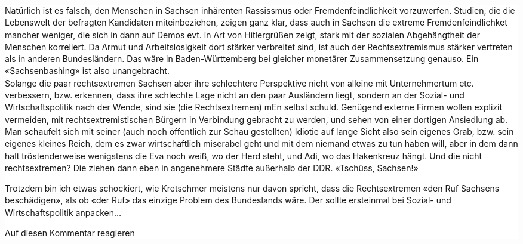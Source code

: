 

Natürlich ist es falsch, den Menschen in Sachsen inhärenten Rassissmus oder Fremdenfeindlichkeit vorzuwerfen. Studien, die die Lebenswelt der befragten Kandidaten miteinbeziehen, zeigen ganz klar, dass auch in Sachsen die extreme Fremdenfeindlichket mancher weniger, die sich in dann auf Demos evt. in Art von Hitlergrüßen zeigt, stark mit der sozialen Abgehängtheit der Menschen korreliert. Da Armut und Arbeitslosigkeit dort stärker verbreitet sind, ist auch der Rechtsextremismus stärker vertreten als in anderen Bundesländern. Das wäre in Baden-Württemberg bei gleicher monetärer Zusammensetzung genauso. Ein «Sachsenbashing» ist also unangebracht.<br>
Solange die paar rechtsextremen Sachsen aber ihre schlechtere Perspektive nicht von alleine mit Unternehmertum etc. verbessern, bzw. erkennen, dass ihre schlechte Lage nicht an den paar Ausländern liegt, sondern an der Sozial- und Wirtschaftspolitik nach der Wende, sind sie (die Rechtsextremen) mEn selbst schuld. Genügend externe Firmen wollen explizit vermeiden, mit rechtsextremistischen Bürgern in Verbindung gebracht zu werden, und sehen von einer dortigen Ansiedlung ab. Man schaufelt sich mit seiner (auch noch öffentlich zur Schau gestellten) Idiotie auf lange Sicht also sein eigenes Grab, bzw. sein eigenes kleines Reich, dem es zwar wirtschaftlich miserabel geht und mit dem niemand etwas zu tun haben will, aber in dem dann halt tröstenderweise wenigstens die Eva noch weiß, wo der Herd steht, und Adi, wo das Hakenkreuz hängt. Und die nicht rechtsextremen? Die ziehen dann eben in angenehmere Städte außerhalb der DDR. «Tschüss, Sachsen!»

Trotzdem bin ich etwas schockiert, wie Kretschmer meistens nur davon spricht, dass die Rechtsextremen «den Ruf Sachsens beschädigen», als ob «der Ruf» das einzige Problem des Bundeslands wäre. Der sollte ersteinmal bei Sozial- und Wirtschaftspolitik anpacken&#8230;

<a rel="nofollow" class="comment-reply-link" href="#comment-7062" data-commentid="7062" data-postid="7366" data-belowelement="comment-7062" data-respondelement="respond" data-replyto="Antworte auf Georg Seifert" aria-label="Antworte auf Georg Seifert">Auf diesen Kommentar reagieren</a> 


</li>
</ul>

